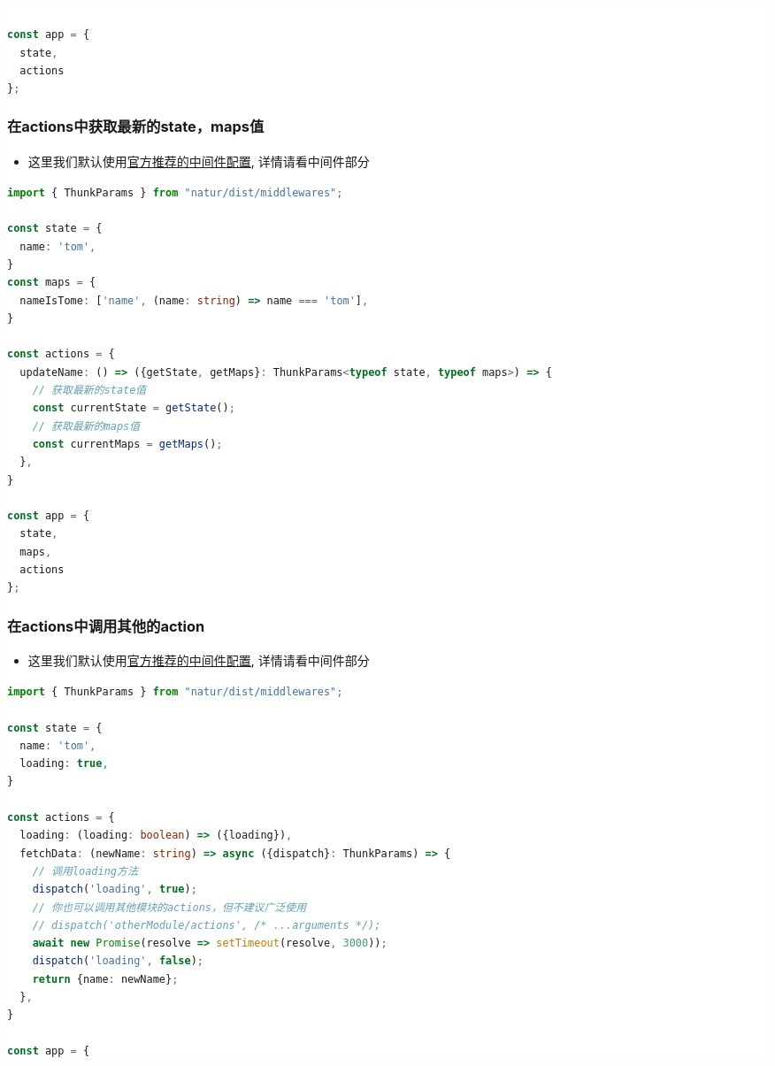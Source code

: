 ```ts

const app = {
  state,
  actions
};
```


### 在actions中获取最新的state，maps值

- 这里我们默认使用[官方推荐的中间件配置](#推荐的中间件配置), 详情请看中间件部分

```ts
import { ThunkParams } from "natur/dist/middlewares";

const state = {
  name: 'tom',
}
const maps = {
  nameIsTome: ['name', (name: string) => name === 'tom'],
}

const actions = {
  updateName: () => ({getState, getMaps}: ThunkParams<typeof state, typeof maps>) => {
    // 获取最新的state值
    const currentState = getState();
    // 获取最新的maps值
    const currentMaps = getMaps();
  },
}

const app = {
  state,
  maps,
  actions
};
```


### 在actions中调用其他的action

- 这里我们默认使用[官方推荐的中间件配置](#推荐的中间件配置), 详情请看中间件部分


```ts
import { ThunkParams } from "natur/dist/middlewares";

const state = {
  name: 'tom',
  loading: true,
}

const actions = {
  loading: (loading: boolean) => ({loading}),
  fetchData: (newName: string) => async ({dispatch}: ThunkParams) => {
    // 调用loading方法
    dispatch('loading', true);
    // 你也可以调用其他模块的actions，但不建议广泛使用
    // dispatch('otherModule/actions', /* ...arguments */);
    await new Promise(resolve => setTimeout(resolve, 3000));
    dispatch('loading', false);
    return {name: newName};
  },
}

const app = {
```
